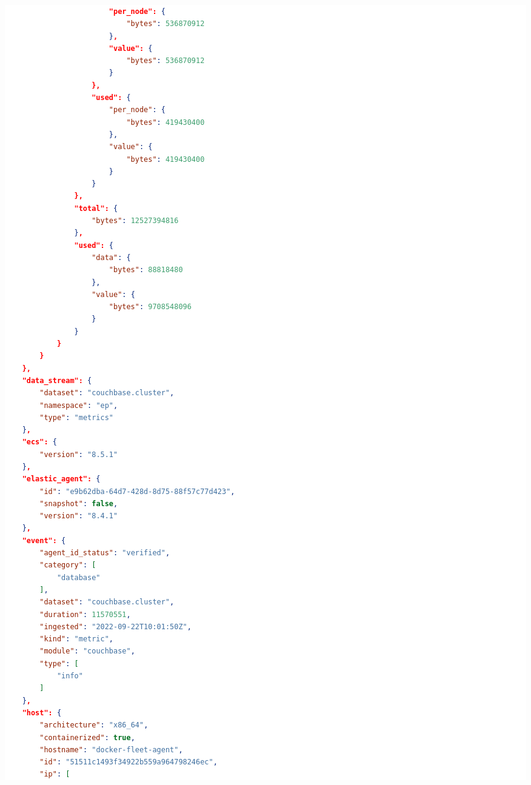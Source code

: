 ```json
                        "per_node": {
                            "bytes": 536870912
                        },
                        "value": {
                            "bytes": 536870912
                        }
                    },
                    "used": {
                        "per_node": {
                            "bytes": 419430400
                        },
                        "value": {
                            "bytes": 419430400
                        }
                    }
                },
                "total": {
                    "bytes": 12527394816
                },
                "used": {
                    "data": {
                        "bytes": 88818480
                    },
                    "value": {
                        "bytes": 9708548096
                    }
                }
            }
        }
    },
    "data_stream": {
        "dataset": "couchbase.cluster",
        "namespace": "ep",
        "type": "metrics"
    },
    "ecs": {
        "version": "8.5.1"
    },
    "elastic_agent": {
        "id": "e9b62dba-64d7-428d-8d75-88f57c77d423",
        "snapshot": false,
        "version": "8.4.1"
    },
    "event": {
        "agent_id_status": "verified",
        "category": [
            "database"
        ],
        "dataset": "couchbase.cluster",
        "duration": 11570551,
        "ingested": "2022-09-22T10:01:50Z",
        "kind": "metric",
        "module": "couchbase",
        "type": [
            "info"
        ]
    },
    "host": {
        "architecture": "x86_64",
        "containerized": true,
        "hostname": "docker-fleet-agent",
        "id": "51511c1493f34922b559a964798246ec",
        "ip": [
```